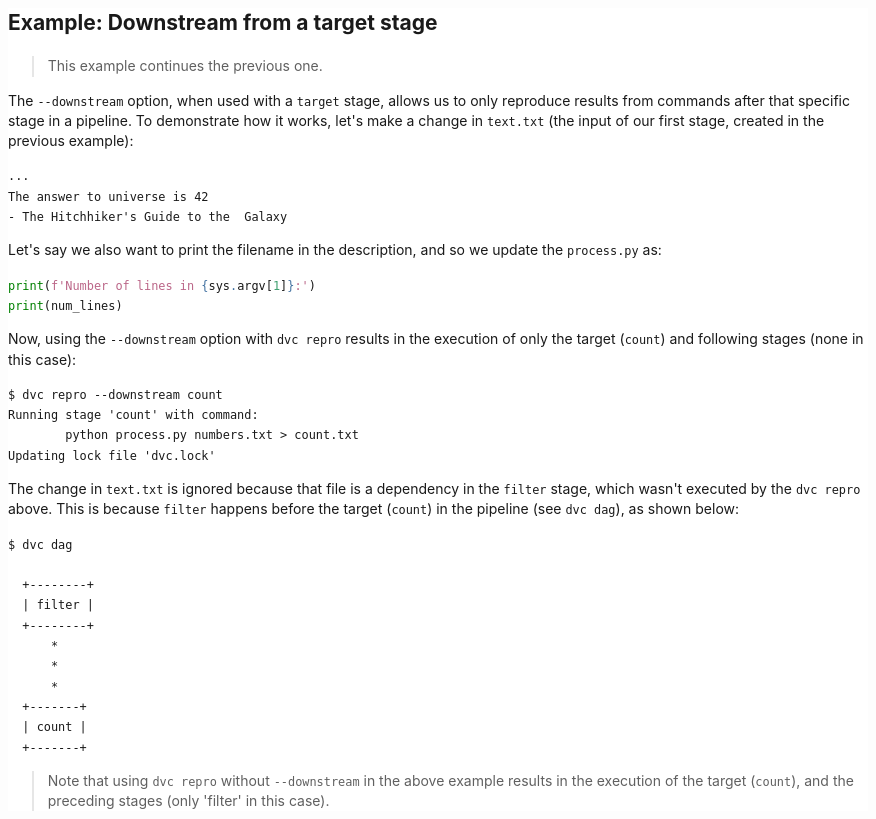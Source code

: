 ## Example: Downstream from a target stage

> This example continues the previous one.

The `--downstream` option, when used with a `target` stage, allows us to only
reproduce results from commands after that specific stage in a pipeline. To
demonstrate how it works, let's make a change in `text.txt` (the input of our
first stage, created in the previous example):

```
...
The answer to universe is 42
- The Hitchhiker's Guide to the  Galaxy
```

Let's say we also want to print the filename in the description, and so we
update the `process.py` as:

```python
print(f'Number of lines in {sys.argv[1]}:')
print(num_lines)
```

Now, using the `--downstream` option with `dvc repro` results in the execution
of only the target (`count`) and following stages (none in this case):

```dvc
$ dvc repro --downstream count
Running stage 'count' with command:
        python process.py numbers.txt > count.txt
Updating lock file 'dvc.lock'
```

The change in `text.txt` is ignored because that file is a dependency in the
`filter` stage, which wasn't executed by the `dvc repro` above. This is because
`filter` happens before the target (`count`) in the pipeline (see `dvc dag`), as
shown below:

```dvc
$ dvc dag

  +--------+
  | filter |
  +--------+
      *
      *
      *
  +-------+
  | count |
  +-------+
```

> Note that using `dvc repro` without `--downstream` in the above example
> results in the execution of the target (`count`), and the preceding stages
> (only 'filter' in this case).
